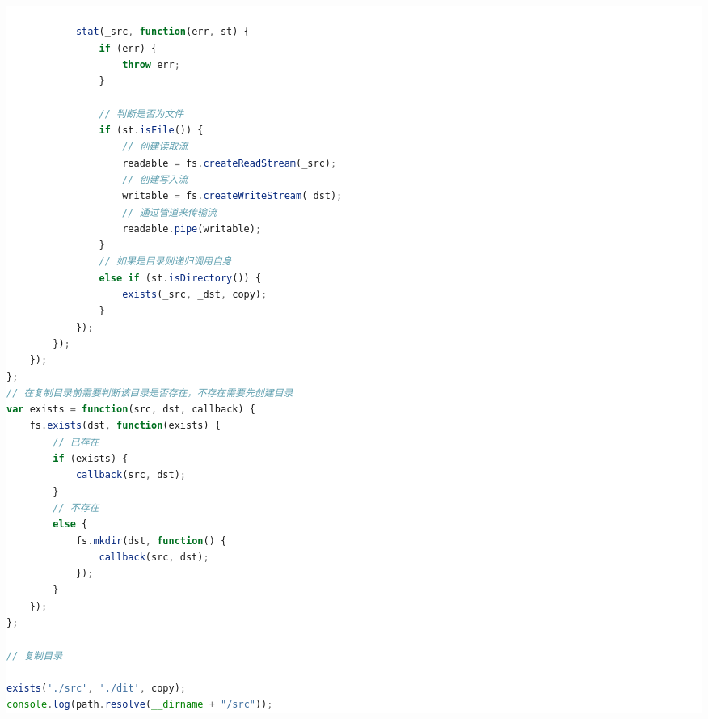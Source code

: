 ```javascript

            stat(_src, function(err, st) {
                if (err) {
                    throw err;
                }

                // 判断是否为文件
                if (st.isFile()) {
                    // 创建读取流
                    readable = fs.createReadStream(_src);
                    // 创建写入流
                    writable = fs.createWriteStream(_dst);
                    // 通过管道来传输流
                    readable.pipe(writable);
                }
                // 如果是目录则递归调用自身
                else if (st.isDirectory()) {
                    exists(_src, _dst, copy);
                }
            });
        });
    });
};
// 在复制目录前需要判断该目录是否存在，不存在需要先创建目录
var exists = function(src, dst, callback) {
    fs.exists(dst, function(exists) {
        // 已存在
        if (exists) {
            callback(src, dst);
        }
        // 不存在
        else {
            fs.mkdir(dst, function() {
                callback(src, dst);
            });
        }
    });
};

// 复制目录

exists('./src', './dit', copy);
console.log(path.resolve(__dirname + "/src"));
```

